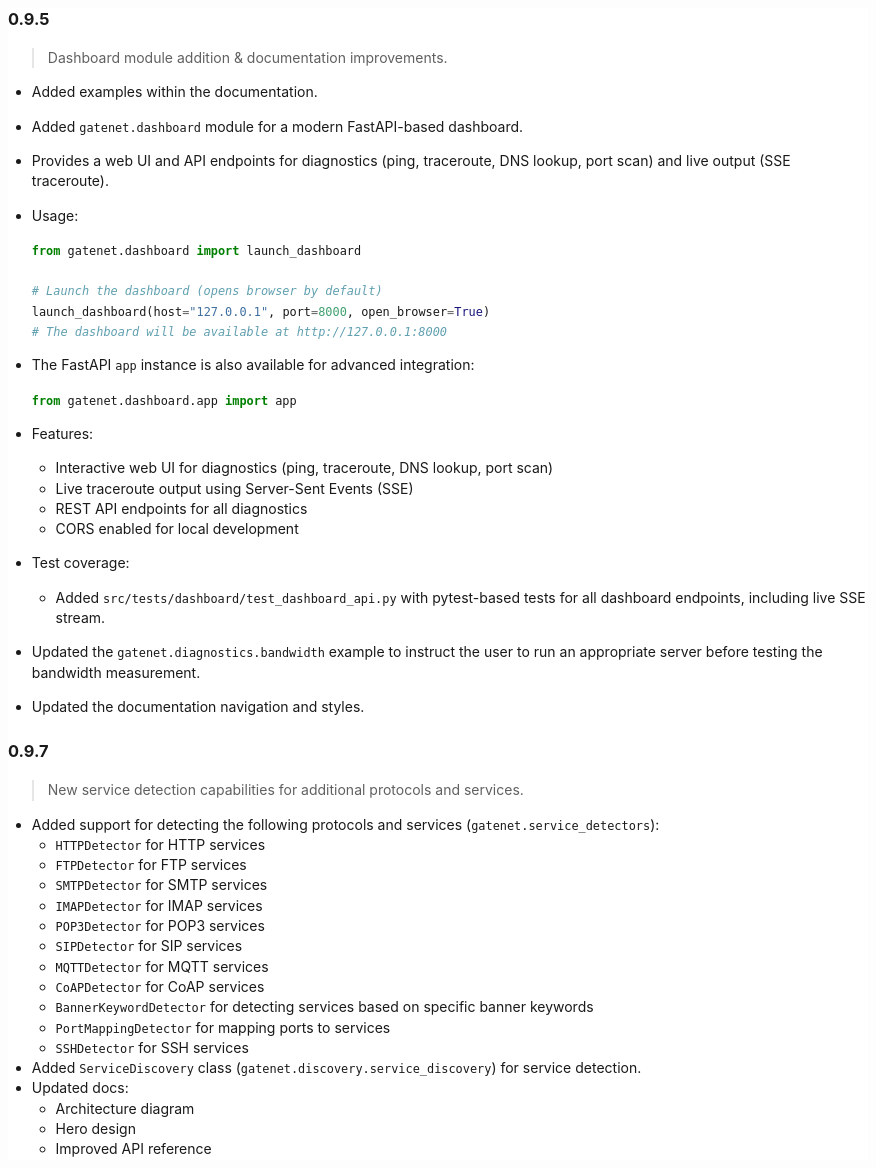 
### 0.9.5

> Dashboard module addition & documentation improvements.

- Added examples within the documentation.
- Added `gatenet.dashboard` module for a modern FastAPI-based dashboard.
- Provides a web UI and API endpoints for diagnostics (ping, traceroute, DNS lookup, port scan) and live output (SSE traceroute).
- Usage:

  ```python
  from gatenet.dashboard import launch_dashboard

  # Launch the dashboard (opens browser by default)
  launch_dashboard(host="127.0.0.1", port=8000, open_browser=True)
  # The dashboard will be available at http://127.0.0.1:8000
  ```

- The FastAPI `app` instance is also available for advanced integration:
  ```python
  from gatenet.dashboard.app import app
  ```
- Features:
  - Interactive web UI for diagnostics (ping, traceroute, DNS lookup, port scan)
  - Live traceroute output using Server-Sent Events (SSE)
  - REST API endpoints for all diagnostics
  - CORS enabled for local development
- Test coverage:
  - Added `src/tests/dashboard/test_dashboard_api.py` with pytest-based tests for all dashboard endpoints, including live SSE stream.
- Updated the `gatenet.diagnostics.bandwidth` example to instruct the user to run an appropriate server before testing the bandwidth measurement.
- Updated the documentation navigation and styles.

### 0.9.7

> New service detection capabilities for additional protocols and services.

- Added support for detecting the following protocols and services (`gatenet.service_detectors`):
  - `HTTPDetector` for HTTP services
  - `FTPDetector` for FTP services
  - `SMTPDetector` for SMTP services
  - `IMAPDetector` for IMAP services
  - `POP3Detector` for POP3 services
  - `SIPDetector` for SIP services
  - `MQTTDetector` for MQTT services
  - `CoAPDetector` for CoAP services
  - `BannerKeywordDetector` for detecting services based on specific banner keywords
  - `PortMappingDetector` for mapping ports to services
  - `SSHDetector` for SSH services
- Added `ServiceDiscovery` class (`gatenet.discovery.service_discovery`) for service detection.
- Updated docs:
  - Architecture diagram
  - Hero design
  - Improved API reference
